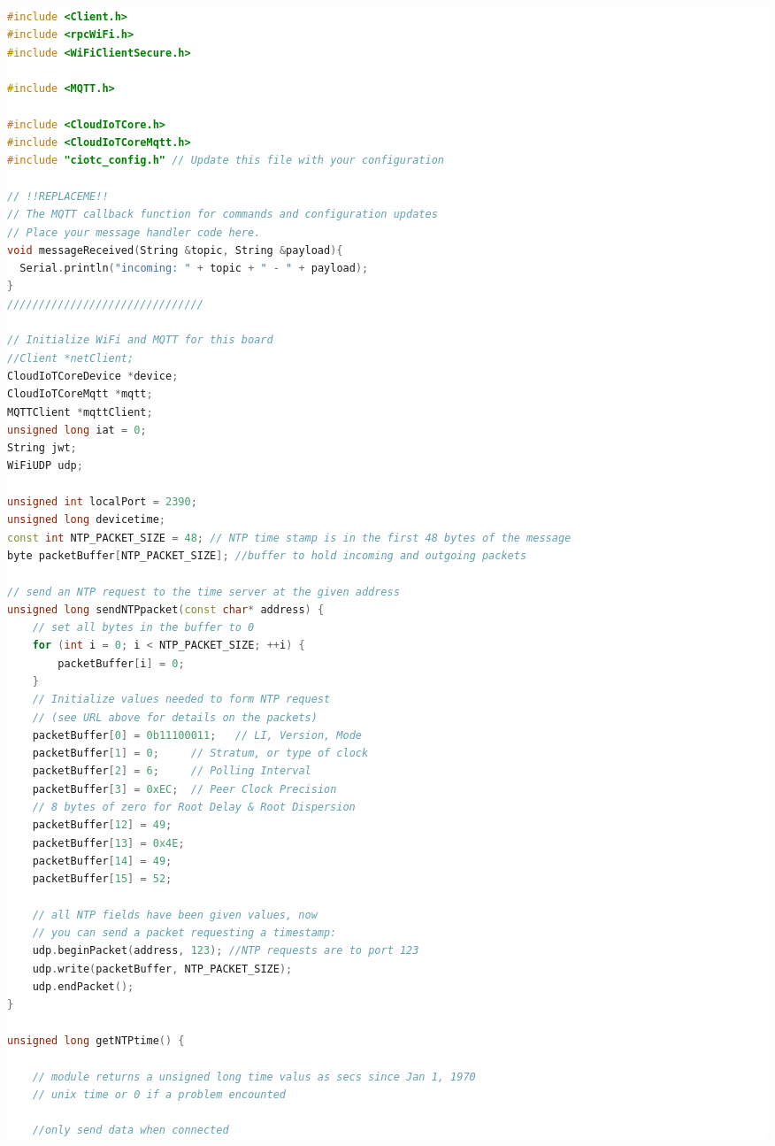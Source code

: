 ```c++
#include <Client.h>
#include <rpcWiFi.h>
#include <WiFiClientSecure.h>

#include <MQTT.h>

#include <CloudIoTCore.h>
#include <CloudIoTCoreMqtt.h>
#include "ciotc_config.h" // Update this file with your configuration

// !!REPLACEME!!
// The MQTT callback function for commands and configuration updates
// Place your message handler code here.
void messageReceived(String &topic, String &payload){
  Serial.println("incoming: " + topic + " - " + payload);
}
///////////////////////////////

// Initialize WiFi and MQTT for this board
//Client *netClient;
CloudIoTCoreDevice *device;
CloudIoTCoreMqtt *mqtt;
MQTTClient *mqttClient;
unsigned long iat = 0;
String jwt;
WiFiUDP udp;

unsigned int localPort = 2390;
unsigned long devicetime;
const int NTP_PACKET_SIZE = 48; // NTP time stamp is in the first 48 bytes of the message
byte packetBuffer[NTP_PACKET_SIZE]; //buffer to hold incoming and outgoing packets

// send an NTP request to the time server at the given address
unsigned long sendNTPpacket(const char* address) {
    // set all bytes in the buffer to 0
    for (int i = 0; i < NTP_PACKET_SIZE; ++i) {
        packetBuffer[i] = 0;
    }
    // Initialize values needed to form NTP request
    // (see URL above for details on the packets)
    packetBuffer[0] = 0b11100011;   // LI, Version, Mode
    packetBuffer[1] = 0;     // Stratum, or type of clock
    packetBuffer[2] = 6;     // Polling Interval
    packetBuffer[3] = 0xEC;  // Peer Clock Precision
    // 8 bytes of zero for Root Delay & Root Dispersion
    packetBuffer[12] = 49;
    packetBuffer[13] = 0x4E;
    packetBuffer[14] = 49;
    packetBuffer[15] = 52;

    // all NTP fields have been given values, now
    // you can send a packet requesting a timestamp:
    udp.beginPacket(address, 123); //NTP requests are to port 123
    udp.write(packetBuffer, NTP_PACKET_SIZE);
    udp.endPacket();
}

unsigned long getNTPtime() {

    // module returns a unsigned long time valus as secs since Jan 1, 1970 
    // unix time or 0 if a problem encounted

    //only send data when connected
```